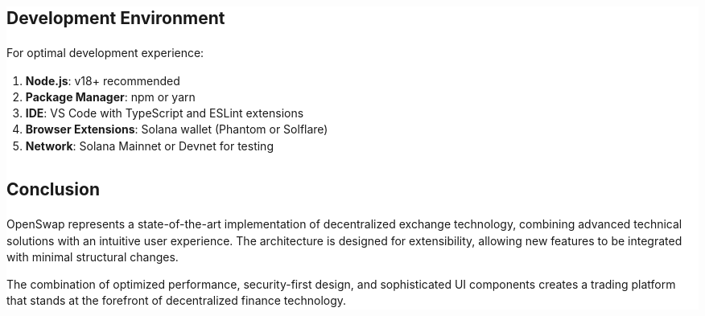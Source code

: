 ## Development Environment

For optimal development experience:

1. **Node.js**: v18+ recommended
2. **Package Manager**: npm or yarn
3. **IDE**: VS Code with TypeScript and ESLint extensions
4. **Browser Extensions**: Solana wallet (Phantom or Solflare)
5. **Network**: Solana Mainnet or Devnet for testing

## Conclusion

OpenSwap represents a state-of-the-art implementation of decentralized exchange technology, combining advanced technical solutions with an intuitive user experience. The architecture is designed for extensibility, allowing new features to be integrated with minimal structural changes.

The combination of optimized performance, security-first design, and sophisticated UI components creates a trading platform that stands at the forefront of decentralized finance technology. 